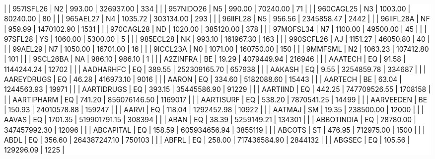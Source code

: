 |  | 957ISFL26 | N2 | 993.00 | 326937.00 | 334 |
|  | 957NIDO26 | N5 | 990.00 | 70240.00 | 71 |
|  | 960CAGL25 | N3 | 1003.00 | 80240.00 | 80 |
|  | 965AEL27 | N4 | 1035.72 | 303134.00 | 293 |
|  | 96IIFL28 | N5 | 956.56 | 2345858.47 | 2442 |
|  | 96IIFL28A | NF | 959.99 | 1470102.90 | 1531 |
|  | 970CAGL28 | ND | 1020.00 | 385120.00 | 378 |
|  | 97MOFSL34 | N7 | 1100.00 | 49500.00 | 45 |
|  | 97SFL28 | YS | 1060.00 | 5300.00 | 5 |
|  | 985ECL28 | NK | 993.10 | 161967.30 | 163 |
|  | 990SCFL26 | AJ | 1151.27 | 46050.80 | 40 |
|  | 99AEL29 | N7 | 1050.00 | 16701.00 | 16 |
|  | 9ICCL23A | N0 | 1071.00 | 160750.00 | 150 |
|  | 9MMFSML | N2 | 1063.23 | 107412.80 | 101 |
|  | 9SCL26BA | NA | 986.10 | 986.10 | 1 |
|  | A2ZINFRA | BE | 19.29 | 4079449.94 | 216946 |
|  | AAATECH | EQ | 91.58 | 1144244.24 | 12702 |
|  | AADHARHFC | EQ | 389.55 | 252309165.70 | 657938 |
|  | AAKASH | EQ | 9.55 | 3254859.78 | 334687 |
|  | AAREYDRUGS | EQ | 46.28 | 416973.10 | 9016 |
|  | AARON | EQ | 334.60 | 5182088.60 | 15443 |
|  | AARTECH | BE | 63.04 | 1244563.93 | 19971 |
|  | AARTIDRUGS | EQ | 393.15 | 35445586.90 | 91229 |
|  | AARTIIND | EQ | 442.25 | 747709526.55 | 1708158 |
|  | AARTIPHARM | EQ | 741.20 | 856076146.50 | 1169017 |
|  | AARTISURF | EQ | 538.20 | 7870541.25 | 14499 |
|  | AARVEEDEN | BE | 150.93 | 24010578.88 | 159247 |
|  | AARVI | EQ | 118.04 | 1292452.98 | 10922 |
|  | AATMAJ | SM | 19.35 | 238500.00 | 12000 |
|  | AAVAS | EQ | 1701.35 | 519901791.15 | 308394 |
|  | ABAN | EQ | 38.39 | 5259149.21 | 134301 |
|  | ABBOTINDIA | EQ | 28780.00 | 347457992.30 | 12096 |
|  | ABCAPITAL | EQ | 158.59 | 605934656.94 | 3855119 |
|  | ABCOTS | ST | 476.95 | 712975.00 | 1500 |
|  | ABDL | EQ | 356.60 | 264387247.10 | 750103 |
|  | ABFRL | EQ | 258.00 | 717436584.90 | 2844132 |
|  | ABGSEC | EQ | 105.56 | 129296.09 | 1225 |
